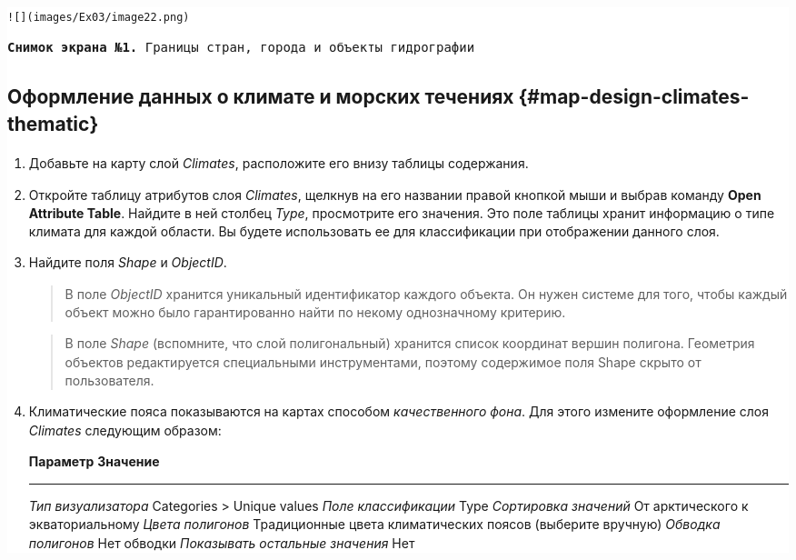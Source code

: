     ![](images/Ex03/image22.png)

<kbd>**Снимок экрана №1.** Границы стран, города и объекты гидрографии</kbd>

## Оформление данных о климате и морских течениях {#map-design-climates-thematic}

1. Добавьте на карту слой *Сlimates*, расположите его внизу таблицы содержания.

2. Откройте таблицу атрибутов слоя *Сlimates*, щелкнув на его названии правой кнопкой мыши и выбрав команду **Open Attribute Table**. Найдите в ней столбец *Type*, просмотрите его значения. Это поле таблицы хранит информацию о типе климата для каждой области. Вы будете использовать ее для классификации при отображении данного слоя.

3. Найдите поля *Shape* и *ObjectID*.

    > В поле *ObjectID* хранится уникальный идентификатор каждого объекта. Он нужен системе для того, чтобы каждый объект можно было гарантированно найти по некому однозначному критерию.

    > В поле *Shape* (вспомните, что слой полигональный) хранится список координат вершин полигона. Геометрия объектов редактируется специальными инструментами, поэтому содержимое поля Shape скрыто от пользователя.

1. Климатические пояса показываются на картах способом *качественного фона*. Для этого измените оформление слоя *Climates* следующим образом:

    **Параметр**                    **Значение**
    ------------------------------- ----------------------------------------
    *Тип визуализатора*             Categories > Unique values
    *Поле классификации*            Type
    *Сортировка значений*           От арктического к экваториальному
    *Цвета полигонов*               Традиционные цвета климатических поясов (выберите вручную)
    *Обводка полигонов*             Нет обводки
    *Показывать остальные значения* Нет
